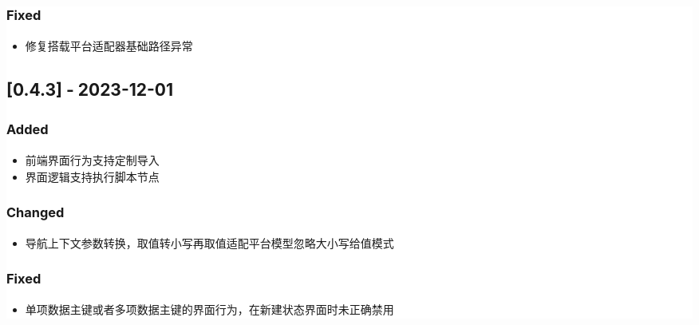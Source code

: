 ### Fixed

- 修复搭载平台适配器基础路径异常

## [0.4.3] - 2023-12-01

### Added

- 前端界面行为支持定制导入
- 界面逻辑支持执行脚本节点

### Changed

- 导航上下文参数转换，取值转小写再取值适配平台模型忽略大小写给值模式

### Fixed

- 单项数据主键或者多项数据主键的界面行为，在新建状态界面时未正确禁用
